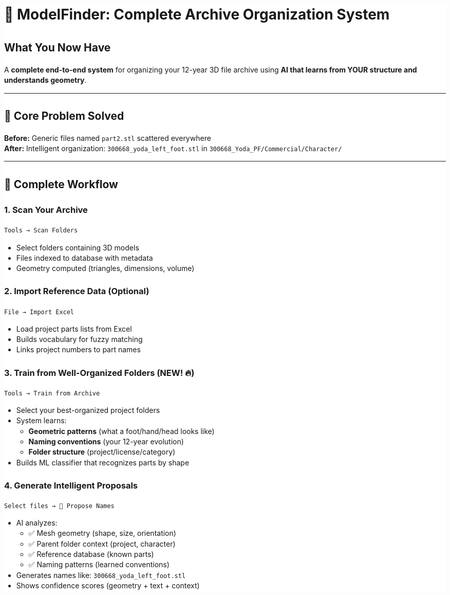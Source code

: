 # 🎉 ModelFinder: Complete Archive Organization System

## What You Now Have

A **complete end-to-end system** for organizing your 12-year 3D file archive using **AI that learns from YOUR structure and understands geometry**.

---

## 🎯 Core Problem Solved

**Before:** Generic files named `part2.stl` scattered everywhere  
**After:** Intelligent organization: `300668_yoda_left_foot.stl` in `300668_Yoda_PF/Commercial/Character/`

---

## 🚀 Complete Workflow

### 1. **Scan Your Archive**
```
Tools → Scan Folders
```
- Select folders containing 3D models
- Files indexed to database with metadata
- Geometry computed (triangles, dimensions, volume)

### 2. **Import Reference Data** (Optional)
```
File → Import Excel
```
- Load project parts lists from Excel
- Builds vocabulary for fuzzy matching
- Links project numbers to part names

### 3. **Train from Well-Organized Folders** (NEW! 🔥)
```
Tools → Train from Archive
```
- Select your best-organized project folders
- System learns:
  - **Geometric patterns** (what a foot/hand/head looks like)
  - **Naming conventions** (your 12-year evolution)
  - **Folder structure** (project/license/category)
- Builds ML classifier that recognizes parts by shape

### 4. **Generate Intelligent Proposals**
```
Select files → 🎯 Propose Names
```
- AI analyzes:
  - ✅ Mesh geometry (shape, size, orientation)
  - ✅ Parent folder context (project, character)
  - ✅ Reference database (known parts)
  - ✅ Naming patterns (learned conventions)
- Generates names like: `300668_yoda_left_foot.stl`
- Shows confidence scores (geometry + text + context)
